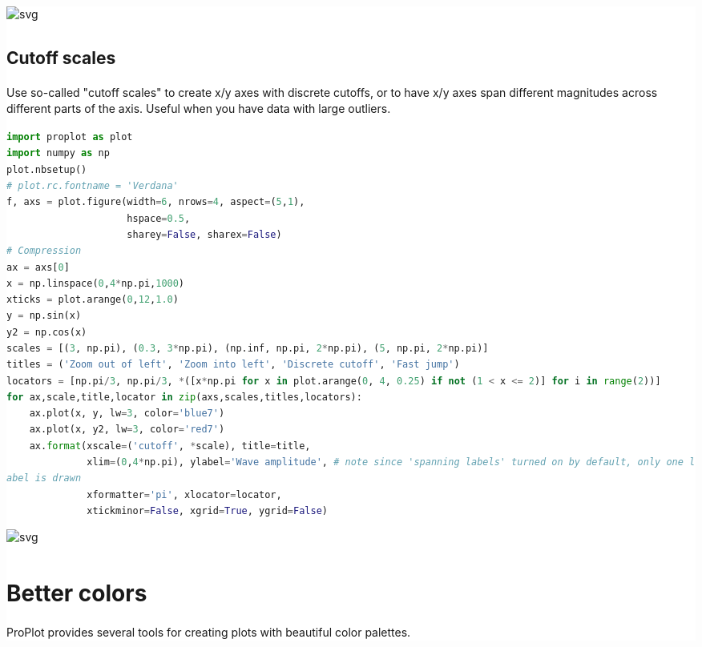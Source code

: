 











![svg](/tools/files/proplot_showcase_files/proplot_showcase_22_3.svg)


## Cutoff scales
Use so-called "cutoff scales" to create x/y axes with discrete cutoffs, or to
have x/y axes span different magnitudes across different parts of the axis.
Useful when you have data with large outliers.


```python
import proplot as plot
import numpy as np
plot.nbsetup()
# plot.rc.fontname = 'Verdana'
f, axs = plot.figure(width=6, nrows=4, aspect=(5,1),
                     hspace=0.5,
                     sharey=False, sharex=False)
# Compression
ax = axs[0]
x = np.linspace(0,4*np.pi,1000)
xticks = plot.arange(0,12,1.0)
y = np.sin(x)
y2 = np.cos(x)
scales = [(3, np.pi), (0.3, 3*np.pi), (np.inf, np.pi, 2*np.pi), (5, np.pi, 2*np.pi)]
titles = ('Zoom out of left', 'Zoom into left', 'Discrete cutoff', 'Fast jump')
locators = [np.pi/3, np.pi/3, *([x*np.pi for x in plot.arange(0, 4, 0.25) if not (1 < x <= 2)] for i in range(2))]
for ax,scale,title,locator in zip(axs,scales,titles,locators):
    ax.plot(x, y, lw=3, color='blue7')
    ax.plot(x, y2, lw=3, color='red7')
    ax.format(xscale=('cutoff', *scale), title=title,
              xlim=(0,4*np.pi), ylabel='Wave amplitude', # note since 'spanning labels' turned on by default, only one label is drawn
              xformatter='pi', xlocator=locator,
              xtickminor=False, xgrid=True, ygrid=False)
```




![svg](/tools/files/proplot_showcase_files/proplot_showcase_24_1.svg)


# Better colors
ProPlot provides several tools for creating plots with beautiful color palettes.
